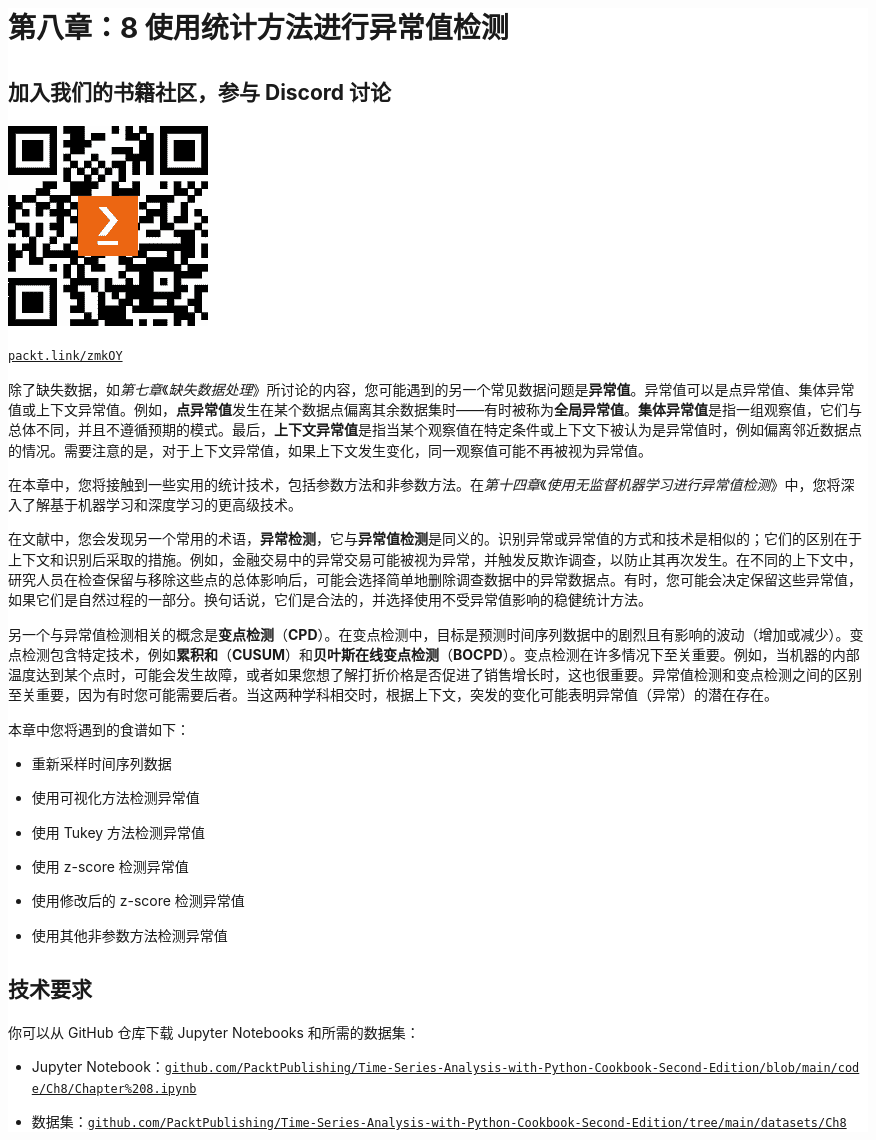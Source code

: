 # 第八章：8 使用统计方法进行异常值检测

## 加入我们的书籍社区，参与 Discord 讨论

![](img/file0.png)

[`packt.link/zmkOY`](https://packt.link/zmkOY)

除了缺失数据，如*第七章*《*缺失数据处理*》所讨论的内容，您可能遇到的另一个常见数据问题是**异常值**。异常值可以是点异常值、集体异常值或上下文异常值。例如，**点异常值**发生在某个数据点偏离其余数据集时——有时被称为**全局异常值**。**集体异常值**是指一组观察值，它们与总体不同，并且不遵循预期的模式。最后，**上下文异常值**是指当某个观察值在特定条件或上下文下被认为是异常值时，例如偏离邻近数据点的情况。需要注意的是，对于上下文异常值，如果上下文发生变化，同一观察值可能不再被视为异常值。

在本章中，您将接触到一些实用的统计技术，包括参数方法和非参数方法。在*第十四章*《*使用无监督机器学习进行异常值检测*》中，您将深入了解基于机器学习和深度学习的更高级技术。

在文献中，您会发现另一个常用的术语，**异常检测**，它与**异常值检测**是同义的。识别异常或异常值的方式和技术是相似的；它们的区别在于上下文和识别后采取的措施。例如，金融交易中的异常交易可能被视为异常，并触发反欺诈调查，以防止其再次发生。在不同的上下文中，研究人员在检查保留与移除这些点的总体影响后，可能会选择简单地删除调查数据中的异常数据点。有时，您可能会决定保留这些异常值，如果它们是自然过程的一部分。换句话说，它们是合法的，并选择使用不受异常值影响的稳健统计方法。

另一个与异常值检测相关的概念是**变点检测**（**CPD**）。在变点检测中，目标是预测时间序列数据中的剧烈且有影响的波动（增加或减少）。变点检测包含特定技术，例如**累积和**（**CUSUM**）和**贝叶斯在线变点检测**（**BOCPD**）。变点检测在许多情况下至关重要。例如，当机器的内部温度达到某个点时，可能会发生故障，或者如果您想了解打折价格是否促进了销售增长时，这也很重要。异常值检测和变点检测之间的区别至关重要，因为有时您可能需要后者。当这两种学科相交时，根据上下文，突发的变化可能表明异常值（异常）的潜在存在。

本章中您将遇到的食谱如下：

+   重新采样时间序列数据

+   使用可视化方法检测异常值

+   使用 Tukey 方法检测异常值

+   使用 z-score 检测异常值

+   使用修改后的 z-score 检测异常值

+   使用其他非参数方法检测异常值

## 技术要求

你可以从 GitHub 仓库下载 Jupyter Notebooks 和所需的数据集：

+   Jupyter Notebook：[`github.com/PacktPublishing/Time-Series-Analysis-with-Python-Cookbook-Second-Edition/blob/main/code/Ch8/Chapter%208.ipynb`](https://github.com/PacktPublishing/Time-Series-Analysis-with-Python-Cookbook-Second-Edition/blob/main/code/Ch8/Chapter%208.ipynb)

+   数据集：[`github.com/PacktPublishing/Time-Series-Analysis-with-Python-Cookbook-Second-Edition/tree/main/datasets/Ch8`](https://github.com/PacktPublishing/Time-Series-Analysis-with-Python-Cookbook-Second-Edition/tree/main/datasets/Ch8)
